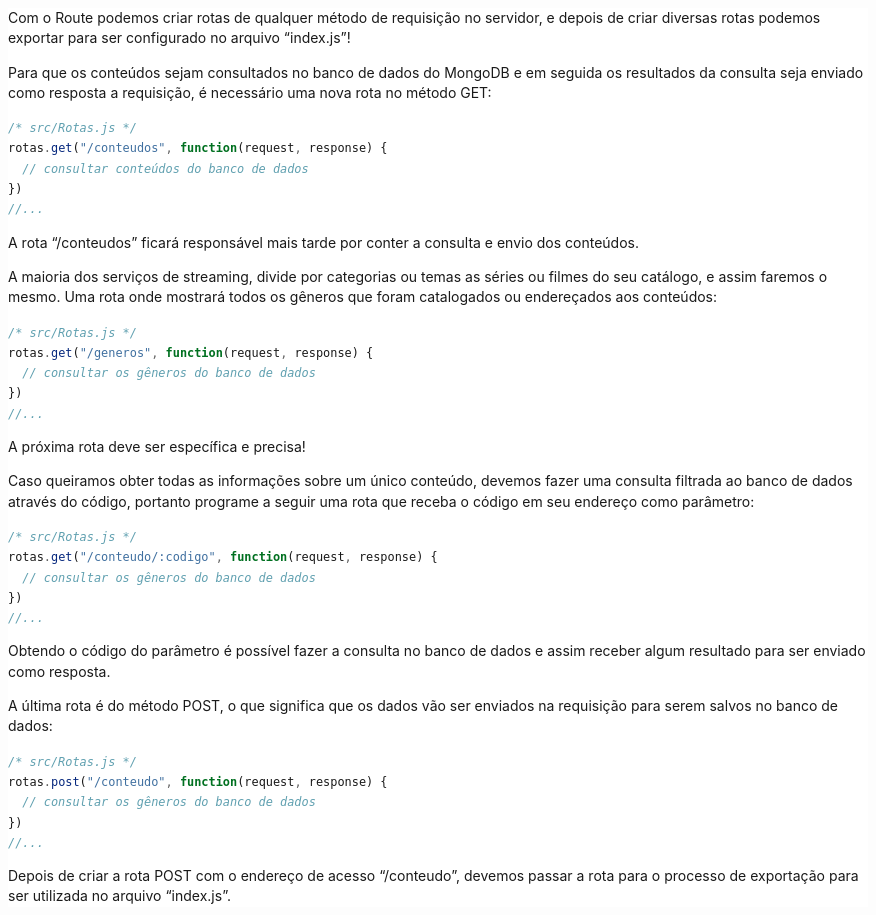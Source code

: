 Com o Route podemos criar rotas de qualquer método de requisição no servidor, e depois de criar diversas rotas podemos exportar para ser configurado no arquivo “index.js”!

Para que os conteúdos sejam consultados no banco de dados do MongoDB e em seguida os resultados da consulta seja enviado como resposta a requisição, é necessário uma nova rota no método GET:

```js
/* src/Rotas.js */
rotas.get("/conteudos", function(request, response) {
  // consultar conteúdos do banco de dados
})
//...
```

A rota “/conteudos” ficará responsável mais tarde por conter a consulta e envio dos conteúdos.

A maioria dos serviços de streaming, divide por categorias ou temas as séries ou filmes do seu catálogo, e assim faremos o mesmo. Uma rota onde mostrará todos os gêneros que foram catalogados ou endereçados aos conteúdos:

```js
/* src/Rotas.js */
rotas.get("/generos", function(request, response) {
  // consultar os gêneros do banco de dados
})
//...
```

A próxima rota deve ser específica e precisa!

Caso queiramos obter todas as informações sobre um único conteúdo, devemos fazer uma consulta filtrada ao banco de dados através do código, portanto programe a seguir uma rota que receba o código em seu endereço como parâmetro:

```js
/* src/Rotas.js */
rotas.get("/conteudo/:codigo", function(request, response) {
  // consultar os gêneros do banco de dados
})
//...
```

Obtendo o código do parâmetro é possível fazer a consulta no banco de dados e assim receber algum resultado para ser enviado como resposta.

A última rota é do método POST, o que significa que os dados vão ser enviados na requisição para serem salvos no banco de dados:

```js
/* src/Rotas.js */
rotas.post("/conteudo", function(request, response) {
  // consultar os gêneros do banco de dados
})
//...
```

Depois de criar a rota POST com o endereço de acesso “/conteudo”, devemos passar a rota para o processo de exportação para ser utilizada no arquivo “index.js”.
